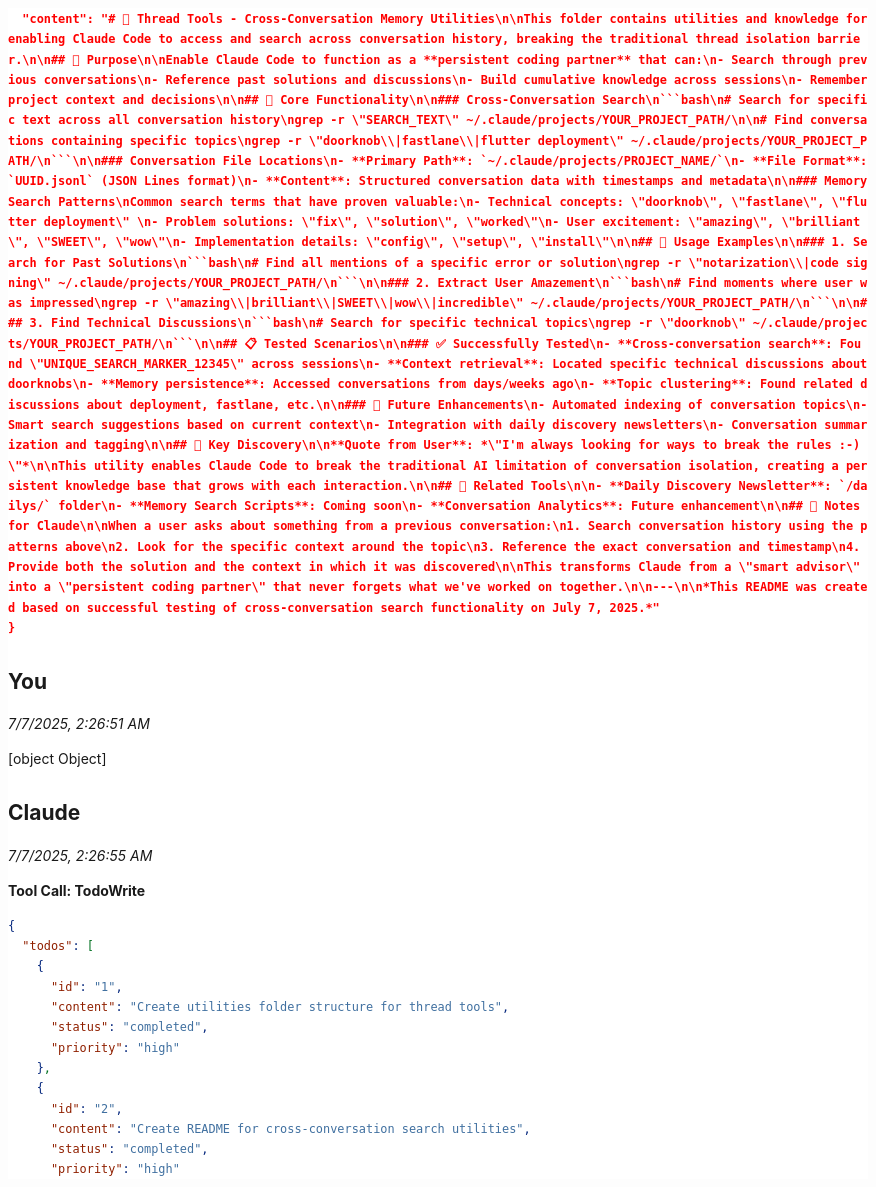 ```json
  "content": "# 🧵 Thread Tools - Cross-Conversation Memory Utilities\n\nThis folder contains utilities and knowledge for enabling Claude Code to access and search across conversation history, breaking the traditional thread isolation barrier.\n\n## 🎯 Purpose\n\nEnable Claude Code to function as a **persistent coding partner** that can:\n- Search through previous conversations\n- Reference past solutions and discussions\n- Build cumulative knowledge across sessions\n- Remember project context and decisions\n\n## 🔧 Core Functionality\n\n### Cross-Conversation Search\n```bash\n# Search for specific text across all conversation history\ngrep -r \"SEARCH_TEXT\" ~/.claude/projects/YOUR_PROJECT_PATH/\n\n# Find conversations containing specific topics\ngrep -r \"doorknob\\|fastlane\\|flutter deployment\" ~/.claude/projects/YOUR_PROJECT_PATH/\n```\n\n### Conversation File Locations\n- **Primary Path**: `~/.claude/projects/PROJECT_NAME/`\n- **File Format**: `UUID.jsonl` (JSON Lines format)\n- **Content**: Structured conversation data with timestamps and metadata\n\n### Memory Search Patterns\nCommon search terms that have proven valuable:\n- Technical concepts: \"doorknob\", \"fastlane\", \"flutter deployment\" \n- Problem solutions: \"fix\", \"solution\", \"worked\"\n- User excitement: \"amazing\", \"brilliant\", \"SWEET\", \"wow\"\n- Implementation details: \"config\", \"setup\", \"install\"\n\n## 🚀 Usage Examples\n\n### 1. Search for Past Solutions\n```bash\n# Find all mentions of a specific error or solution\ngrep -r \"notarization\\|code signing\" ~/.claude/projects/YOUR_PROJECT_PATH/\n```\n\n### 2. Extract User Amazement\n```bash\n# Find moments where user was impressed\ngrep -r \"amazing\\|brilliant\\|SWEET\\|wow\\|incredible\" ~/.claude/projects/YOUR_PROJECT_PATH/\n```\n\n### 3. Find Technical Discussions\n```bash\n# Search for specific technical topics\ngrep -r \"doorknob\" ~/.claude/projects/YOUR_PROJECT_PATH/\n```\n\n## 📋 Tested Scenarios\n\n### ✅ Successfully Tested\n- **Cross-conversation search**: Found \"UNIQUE_SEARCH_MARKER_12345\" across sessions\n- **Context retrieval**: Located specific technical discussions about doorknobs\n- **Memory persistence**: Accessed conversations from days/weeks ago\n- **Topic clustering**: Found related discussions about deployment, fastlane, etc.\n\n### 🔄 Future Enhancements\n- Automated indexing of conversation topics\n- Smart search suggestions based on current context\n- Integration with daily discovery newsletters\n- Conversation summarization and tagging\n\n## 🎯 Key Discovery\n\n**Quote from User**: *\"I'm always looking for ways to break the rules :-)\"*\n\nThis utility enables Claude Code to break the traditional AI limitation of conversation isolation, creating a persistent knowledge base that grows with each interaction.\n\n## 🔗 Related Tools\n\n- **Daily Discovery Newsletter**: `/dailys/` folder\n- **Memory Search Scripts**: Coming soon\n- **Conversation Analytics**: Future enhancement\n\n## 📝 Notes for Claude\n\nWhen a user asks about something from a previous conversation:\n1. Search conversation history using the patterns above\n2. Look for the specific context around the topic\n3. Reference the exact conversation and timestamp\n4. Provide both the solution and the context in which it was discovered\n\nThis transforms Claude from a \"smart advisor\" into a \"persistent coding partner\" that never forgets what we've worked on together.\n\n---\n\n*This README was created based on successful testing of cross-conversation search functionality on July 7, 2025.*"
}
```

## You
*7/7/2025, 2:26:51 AM*

[object Object]

## Claude
*7/7/2025, 2:26:55 AM*

**Tool Call: TodoWrite**

```json
{
  "todos": [
    {
      "id": "1",
      "content": "Create utilities folder structure for thread tools",
      "status": "completed",
      "priority": "high"
    },
    {
      "id": "2",
      "content": "Create README for cross-conversation search utilities",
      "status": "completed",
      "priority": "high"
```